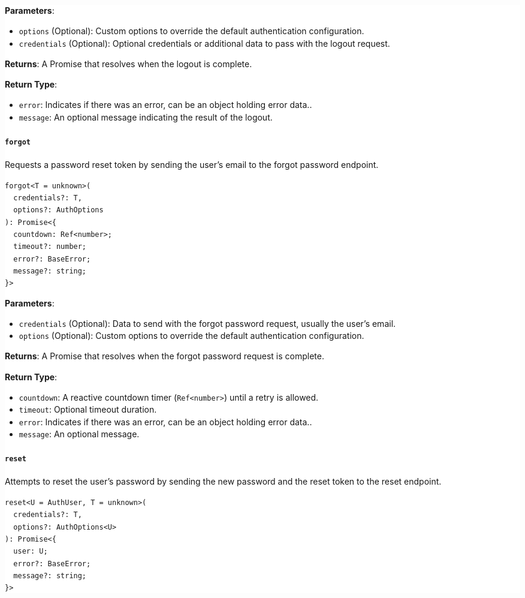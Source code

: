 **Parameters**:

- `options` (Optional): Custom options to override the default authentication configuration.
- `credentials` (Optional): Optional credentials or additional data to pass with the logout request.

**Returns**: A Promise that resolves when the logout is complete.

**Return Type**:

- `error`: Indicates if there was an error, can be an object holding error data..
- `message`: An optional message indicating the result of the logout.

#### `forgot`

Requests a password reset token by sending the user’s email to the forgot password endpoint.

```ts:line-numbers
forgot<T = unknown>(
  credentials?: T,
  options?: AuthOptions
): Promise<{
  countdown: Ref<number>;
  timeout?: number;
  error?: BaseError;
  message?: string;
}>
```

**Parameters**:

- `credentials` (Optional): Data to send with the forgot password request, usually the user’s email.
- `options` (Optional): Custom options to override the default authentication configuration.

**Returns**: A Promise that resolves when the forgot password request is complete.

**Return Type**:

- `countdown`: A reactive countdown timer (`Ref<number>`) until a retry is allowed.
- `timeout`: Optional timeout duration.
- `error`: Indicates if there was an error, can be an object holding error data..
- `message`: An optional message.

#### `reset`

Attempts to reset the user’s password by sending the new password and the reset token to the reset endpoint.

```ts:line-numbers
reset<U = AuthUser, T = unknown>(
  credentials?: T,
  options?: AuthOptions<U>
): Promise<{
  user: U;
  error?: BaseError;
  message?: string;
}>
```
